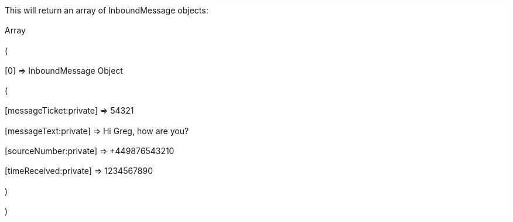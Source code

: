 This will return an array of InboundMessage objects:

Array

(

[0] => InboundMessage Object

(

[messageTicket:private] => 54321

[messageText:private] => Hi Greg, how are you?

[sourceNumber:private] => +449876543210

[timeReceived:private] => 1234567890

)

)


